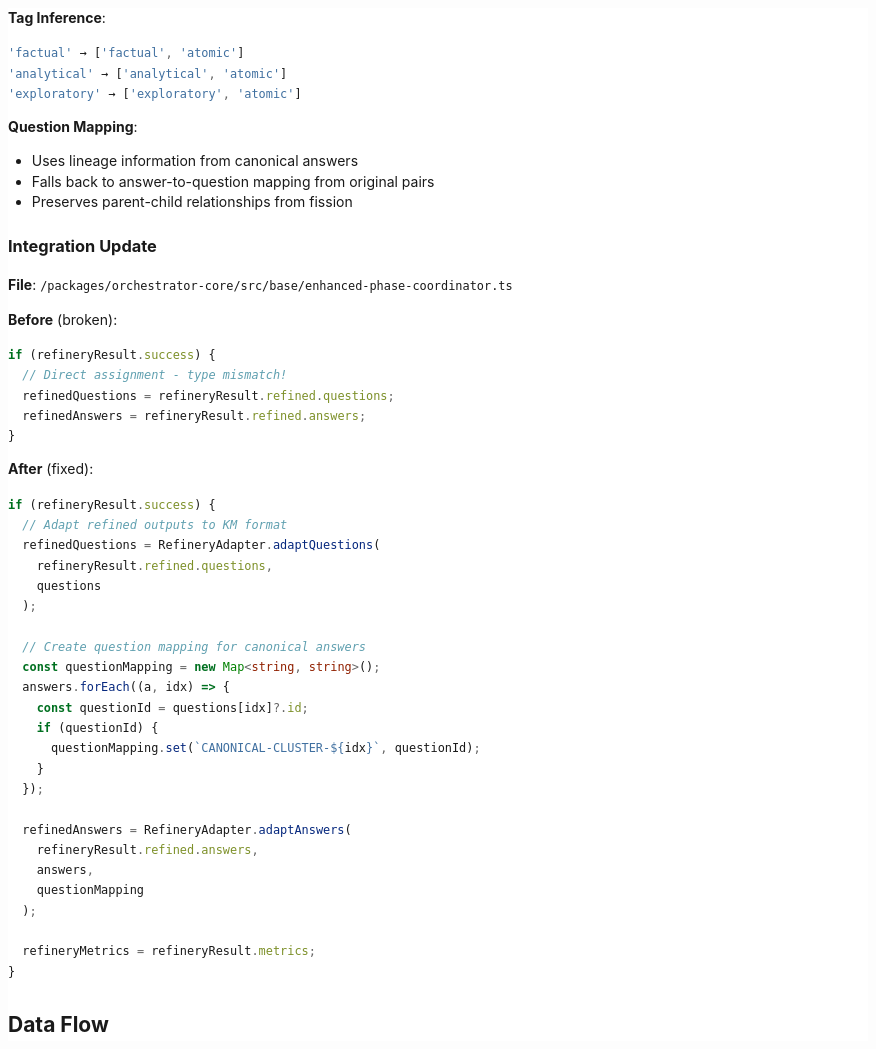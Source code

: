 **Tag Inference**:
```typescript
'factual' → ['factual', 'atomic']
'analytical' → ['analytical', 'atomic']
'exploratory' → ['exploratory', 'atomic']
```

**Question Mapping**:
- Uses lineage information from canonical answers
- Falls back to answer-to-question mapping from original pairs
- Preserves parent-child relationships from fission

### Integration Update

**File**: `/packages/orchestrator-core/src/base/enhanced-phase-coordinator.ts`

**Before** (broken):
```typescript
if (refineryResult.success) {
  // Direct assignment - type mismatch!
  refinedQuestions = refineryResult.refined.questions;
  refinedAnswers = refineryResult.refined.answers;
}
```

**After** (fixed):
```typescript
if (refineryResult.success) {
  // Adapt refined outputs to KM format
  refinedQuestions = RefineryAdapter.adaptQuestions(
    refineryResult.refined.questions,
    questions
  );

  // Create question mapping for canonical answers
  const questionMapping = new Map<string, string>();
  answers.forEach((a, idx) => {
    const questionId = questions[idx]?.id;
    if (questionId) {
      questionMapping.set(`CANONICAL-CLUSTER-${idx}`, questionId);
    }
  });

  refinedAnswers = RefineryAdapter.adaptAnswers(
    refineryResult.refined.answers,
    answers,
    questionMapping
  );

  refineryMetrics = refineryResult.metrics;
}
```

## Data Flow
